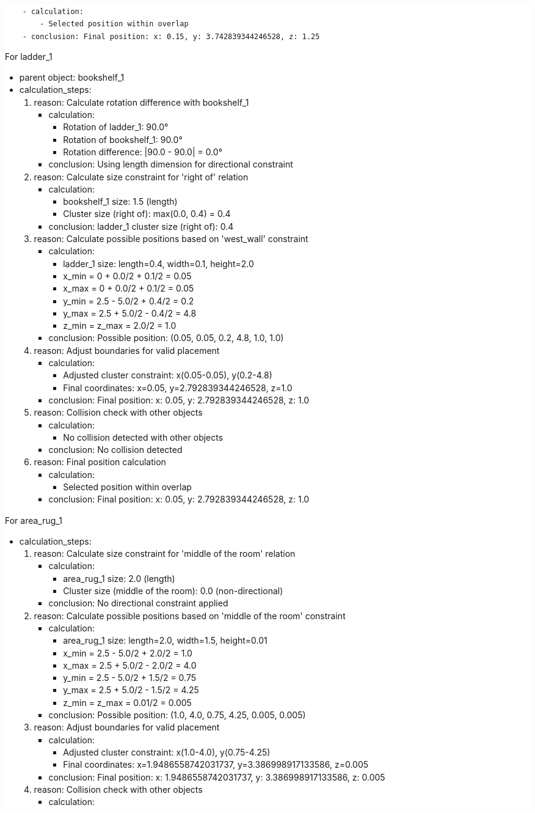         - calculation:
            - Selected position within overlap
        - conclusion: Final position: x: 0.15, y: 3.742839344246528, z: 1.25

For ladder_1
- parent object: bookshelf_1
- calculation_steps:
    1. reason: Calculate rotation difference with bookshelf_1
        - calculation:
            - Rotation of ladder_1: 90.0°
            - Rotation of bookshelf_1: 90.0°
            - Rotation difference: |90.0 - 90.0| = 0.0°
        - conclusion: Using length dimension for directional constraint
    2. reason: Calculate size constraint for 'right of' relation
        - calculation:
            - bookshelf_1 size: 1.5 (length)
            - Cluster size (right of): max(0.0, 0.4) = 0.4
        - conclusion: ladder_1 cluster size (right of): 0.4
    3. reason: Calculate possible positions based on 'west_wall' constraint
        - calculation:
            - ladder_1 size: length=0.4, width=0.1, height=2.0
            - x_min = 0 + 0.0/2 + 0.1/2 = 0.05
            - x_max = 0 + 0.0/2 + 0.1/2 = 0.05
            - y_min = 2.5 - 5.0/2 + 0.4/2 = 0.2
            - y_max = 2.5 + 5.0/2 - 0.4/2 = 4.8
            - z_min = z_max = 2.0/2 = 1.0
        - conclusion: Possible position: (0.05, 0.05, 0.2, 4.8, 1.0, 1.0)
    4. reason: Adjust boundaries for valid placement
        - calculation:
            - Adjusted cluster constraint: x(0.05-0.05), y(0.2-4.8)
            - Final coordinates: x=0.05, y=2.792839344246528, z=1.0
        - conclusion: Final position: x: 0.05, y: 2.792839344246528, z: 1.0
    5. reason: Collision check with other objects
        - calculation:
            - No collision detected with other objects
        - conclusion: No collision detected
    6. reason: Final position calculation
        - calculation:
            - Selected position within overlap
        - conclusion: Final position: x: 0.05, y: 2.792839344246528, z: 1.0

For area_rug_1
- calculation_steps:
    1. reason: Calculate size constraint for 'middle of the room' relation
        - calculation:
            - area_rug_1 size: 2.0 (length)
            - Cluster size (middle of the room): 0.0 (non-directional)
        - conclusion: No directional constraint applied
    2. reason: Calculate possible positions based on 'middle of the room' constraint
        - calculation:
            - area_rug_1 size: length=2.0, width=1.5, height=0.01
            - x_min = 2.5 - 5.0/2 + 2.0/2 = 1.0
            - x_max = 2.5 + 5.0/2 - 2.0/2 = 4.0
            - y_min = 2.5 - 5.0/2 + 1.5/2 = 0.75
            - y_max = 2.5 + 5.0/2 - 1.5/2 = 4.25
            - z_min = z_max = 0.01/2 = 0.005
        - conclusion: Possible position: (1.0, 4.0, 0.75, 4.25, 0.005, 0.005)
    3. reason: Adjust boundaries for valid placement
        - calculation:
            - Adjusted cluster constraint: x(1.0-4.0), y(0.75-4.25)
            - Final coordinates: x=1.9486558742031737, y=3.386998917133586, z=0.005
        - conclusion: Final position: x: 1.9486558742031737, y: 3.386998917133586, z: 0.005
    4. reason: Collision check with other objects
        - calculation: